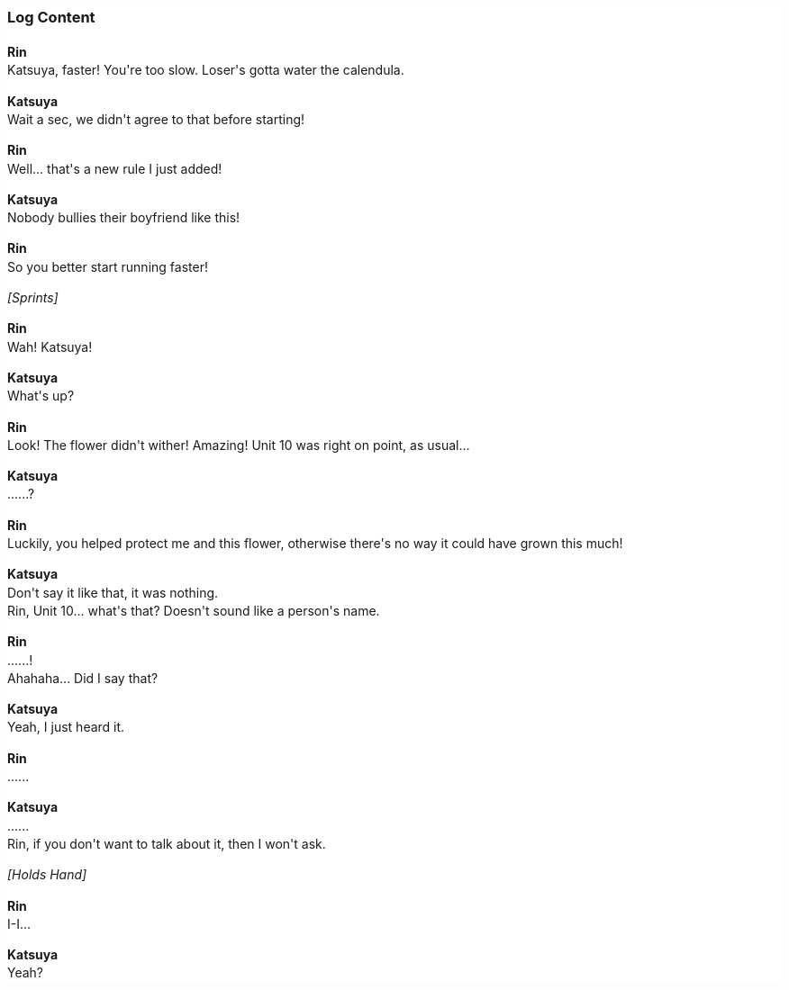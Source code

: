 ### Log Content
**Rin**<br>
Katsuya, faster! You're too slow. Loser's gotta water the calendula.

**Katsuya**<br>
Wait a sec, we didn't agree to that before starting!

**Rin**<br>
Well... that's a new rule I just added!

**Katsuya**<br>
Nobody bullies their boyfriend like this!

**Rin**<br>
So you better start running faster!

_\[Sprints\]_

**Rin**<br>
Wah! Katsuya!

**Katsuya**<br>
What's up?

**Rin**<br>
Look! The flower didn't wither! Amazing! Unit 10 was right on point, as usual...

**Katsuya**<br>
......?

**Rin**<br>
Luckily, you helped protect me and this flower, otherwise there's no way it could have grown this much!

**Katsuya**<br>
Don't say it like that, it was nothing.<br>
Rin, Unit 10... what's that? Doesn't sound like a person's name.

**Rin**<br>
......!<br>
Ahahaha... Did I say that?

**Katsuya**<br>
Yeah, I just heard it.

**Rin**<br>
......

**Katsuya**<br>
......<br>
Rin, if you don't want to talk about it, then I won't ask.

_\[Holds Hand\]_

**Rin**<br>
I\-I...

**Katsuya**<br>
Yeah?
